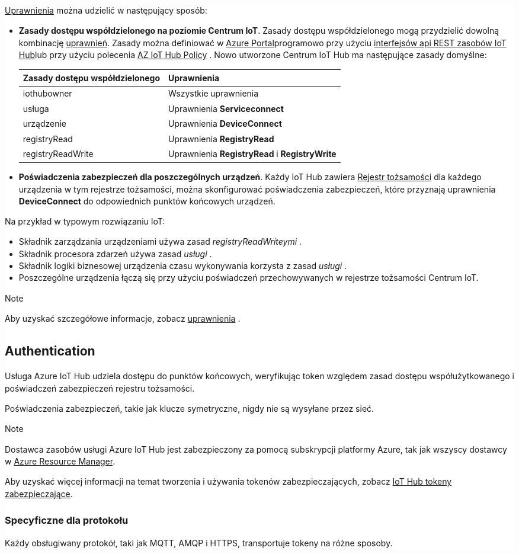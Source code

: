 [Uprawnienia](#iot-hub-permissions) można udzielić w następujący sposób:

* **Zasady dostępu współdzielonego na poziomie Centrum IoT**. Zasady dostępu współdzielonego mogą przydzielić dowolną kombinację [uprawnień](#iot-hub-permissions). Zasady można definiować w [Azure Portal](https://portal.azure.com)programowo przy użyciu [interfejsów api REST zasobów IoT Hub](/rest/api/iothub/iothubresource)lub przy użyciu polecenia [AZ IoT Hub Policy](/cli/azure/iot/hub/policy) . Nowo utworzone Centrum IoT Hub ma następujące zasady domyślne:
  
  | Zasady dostępu współdzielonego | Uprawnienia |
  | -------------------- | ----------- |
  | iothubowner | Wszystkie uprawnienia |
  | usługa | Uprawnienia **Serviceconnect** |
  | urządzenie | Uprawnienia **DeviceConnect** |
  | registryRead | Uprawnienia **RegistryRead** |
  | registryReadWrite | Uprawnienia **RegistryRead** i **RegistryWrite** |

* **Poświadczenia zabezpieczeń dla poszczególnych urządzeń**. Każdy IoT Hub zawiera [Rejestr tożsamości](iot-hub-devguide-identity-registry.md) dla każdego urządzenia w tym rejestrze tożsamości, można skonfigurować poświadczenia zabezpieczeń, które przyznają uprawnienia **DeviceConnect** do odpowiednich punktów końcowych urządzeń.

Na przykład w typowym rozwiązaniu IoT:

* Składnik zarządzania urządzeniami używa zasad *registryReadWriteymi* .
* Składnik procesora zdarzeń używa zasad *usługi* .
* Składnik logiki biznesowej urządzenia czasu wykonywania korzysta z zasad *usługi* .
* Poszczególne urządzenia łączą się przy użyciu poświadczeń przechowywanych w rejestrze tożsamości Centrum IoT.

> [!NOTE]
> Aby uzyskać szczegółowe informacje, zobacz [uprawnienia](#iot-hub-permissions) .

## <a name="authentication"></a>Authentication

Usługa Azure IoT Hub udziela dostępu do punktów końcowych, weryfikując token względem zasad dostępu współużytkowanego i poświadczeń zabezpieczeń rejestru tożsamości.

Poświadczenia zabezpieczeń, takie jak klucze symetryczne, nigdy nie są wysyłane przez sieć.

> [!NOTE]
> Dostawca zasobów usługi Azure IoT Hub jest zabezpieczony za pomocą subskrypcji platformy Azure, tak jak wszyscy dostawcy w [Azure Resource Manager](../azure-resource-manager/management/overview.md).

Aby uzyskać więcej informacji na temat tworzenia i używania tokenów zabezpieczających, zobacz [IoT Hub tokeny zabezpieczające](iot-hub-devguide-security.md#security-tokens).

### <a name="protocol-specifics"></a>Specyficzne dla protokołu

Każdy obsługiwany protokół, taki jak MQTT, AMQP i HTTPS, transportuje tokeny na różne sposoby.
